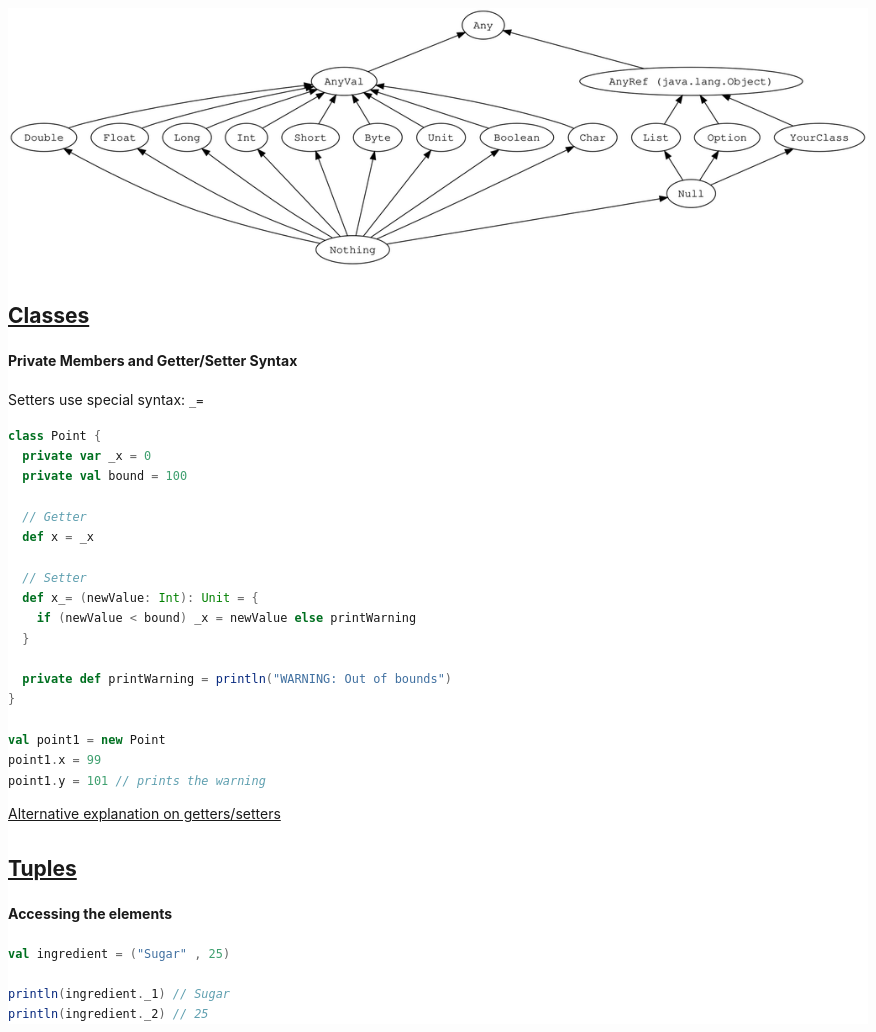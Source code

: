 ![Type Hierarchy](./images/typeHierarchy.svg)


## [Classes](https://docs.scala-lang.org/tour/classes.html)

#### Private Members and Getter/Setter Syntax

Setters use special syntax: `_=`

```scala
class Point {
  private var _x = 0
  private val bound = 100

  // Getter
  def x = _x

  // Setter
  def x_= (newValue: Int): Unit = {
    if (newValue < bound) _x = newValue else printWarning
  }

  private def printWarning = println("WARNING: Out of bounds")
}

val point1 = new Point
point1.x = 99
point1.y = 101 // prints the warning
```

[Alternative explanation on getters/setters](https://www.dustinmartin.net/getters-and-setters-in-scala/)


## [Tuples](https://docs.scala-lang.org/tour/tuples.html)

#### Accessing the elements

```scala
val ingredient = ("Sugar" , 25)

println(ingredient._1) // Sugar
println(ingredient._2) // 25
```
